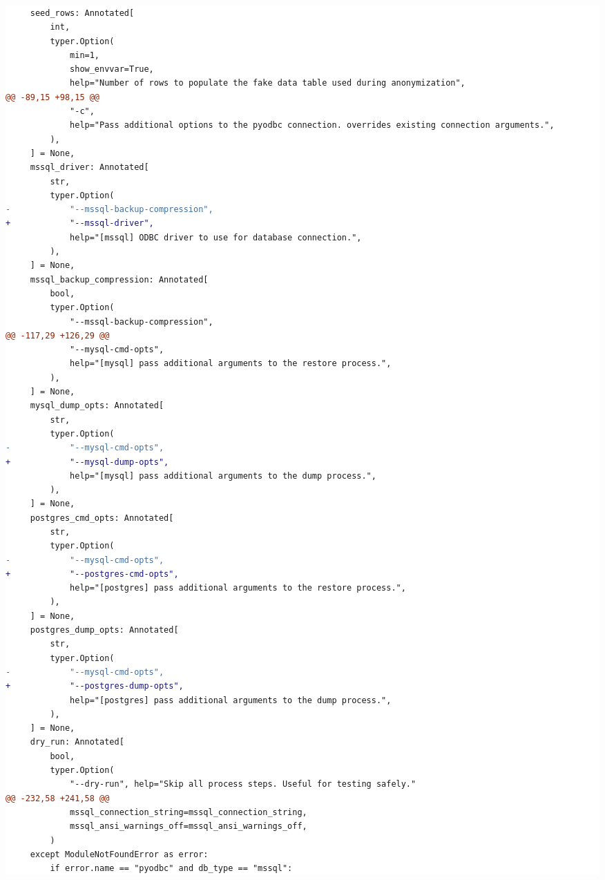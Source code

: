 ```diff
     seed_rows: Annotated[
         int,
         typer.Option(
             min=1,
             show_envvar=True,
             help="Number of rows to populate the fake data table used during anonymization",
@@ -89,15 +98,15 @@
             "-c",
             help="Pass additional options to the pyodbc connection. overrides existing connection arguments.",
         ),
     ] = None,
     mssql_driver: Annotated[
         str,
         typer.Option(
-            "--mssql-backup-compression",
+            "--mssql-driver",
             help="[mssql] ODBC driver to use for database connection.",
         ),
     ] = None,
     mssql_backup_compression: Annotated[
         bool,
         typer.Option(
             "--mssql-backup-compression",
@@ -117,29 +126,29 @@
             "--mysql-cmd-opts",
             help="[mysql] pass additional arguments to the restore process.",
         ),
     ] = None,
     mysql_dump_opts: Annotated[
         str,
         typer.Option(
-            "--mysql-cmd-opts",
+            "--mysql-dump-opts",
             help="[mysql] pass additional arguments to the dump process.",
         ),
     ] = None,
     postgres_cmd_opts: Annotated[
         str,
         typer.Option(
-            "--mysql-cmd-opts",
+            "--postgres-cmd-opts",
             help="[postgres] pass additional arguments to the restore process.",
         ),
     ] = None,
     postgres_dump_opts: Annotated[
         str,
         typer.Option(
-            "--mysql-cmd-opts",
+            "--postgres-dump-opts",
             help="[postgres] pass additional arguments to the dump process.",
         ),
     ] = None,
     dry_run: Annotated[
         bool,
         typer.Option(
             "--dry-run", help="Skip all process steps. Useful for testing safely."
@@ -232,58 +241,58 @@
             mssql_connection_string=mssql_connection_string,
             mssql_ansi_warnings_off=mssql_ansi_warnings_off,
         )
     except ModuleNotFoundError as error:
         if error.name == "pyodbc" and db_type == "mssql":
```
